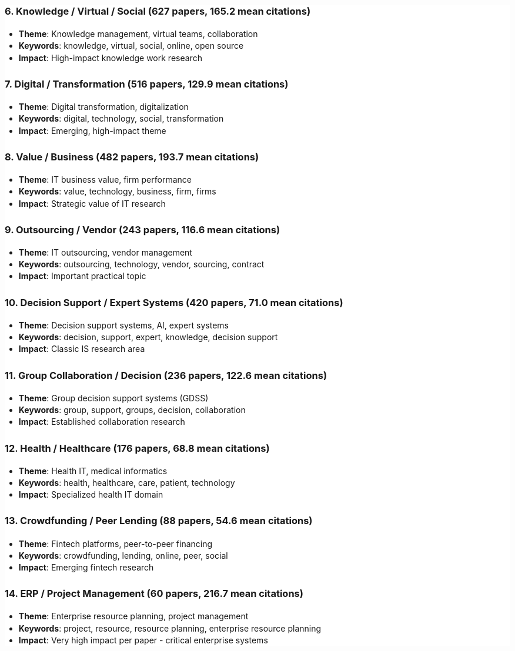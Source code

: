 ### 6. **Knowledge / Virtual / Social** (627 papers, 165.2 mean citations)
- **Theme**: Knowledge management, virtual teams, collaboration
- **Keywords**: knowledge, virtual, social, online, open source
- **Impact**: High-impact knowledge work research

### 7. **Digital / Transformation** (516 papers, 129.9 mean citations)
- **Theme**: Digital transformation, digitalization
- **Keywords**: digital, technology, social, transformation
- **Impact**: Emerging, high-impact theme

### 8. **Value / Business** (482 papers, 193.7 mean citations)
- **Theme**: IT business value, firm performance
- **Keywords**: value, technology, business, firm, firms
- **Impact**: Strategic value of IT research

### 9. **Outsourcing / Vendor** (243 papers, 116.6 mean citations)
- **Theme**: IT outsourcing, vendor management
- **Keywords**: outsourcing, technology, vendor, sourcing, contract
- **Impact**: Important practical topic

### 10. **Decision Support / Expert Systems** (420 papers, 71.0 mean citations)
- **Theme**: Decision support systems, AI, expert systems
- **Keywords**: decision, support, expert, knowledge, decision support
- **Impact**: Classic IS research area

### 11. **Group Collaboration / Decision** (236 papers, 122.6 mean citations)
- **Theme**: Group decision support systems (GDSS)
- **Keywords**: group, support, groups, decision, collaboration
- **Impact**: Established collaboration research

### 12. **Health / Healthcare** (176 papers, 68.8 mean citations)
- **Theme**: Health IT, medical informatics
- **Keywords**: health, healthcare, care, patient, technology
- **Impact**: Specialized health IT domain

### 13. **Crowdfunding / Peer Lending** (88 papers, 54.6 mean citations)
- **Theme**: Fintech platforms, peer-to-peer financing
- **Keywords**: crowdfunding, lending, online, peer, social
- **Impact**: Emerging fintech research

### 14. **ERP / Project Management** (60 papers, 216.7 mean citations)
- **Theme**: Enterprise resource planning, project management
- **Keywords**: project, resource, resource planning, enterprise resource planning
- **Impact**: Very high impact per paper - critical enterprise systems
